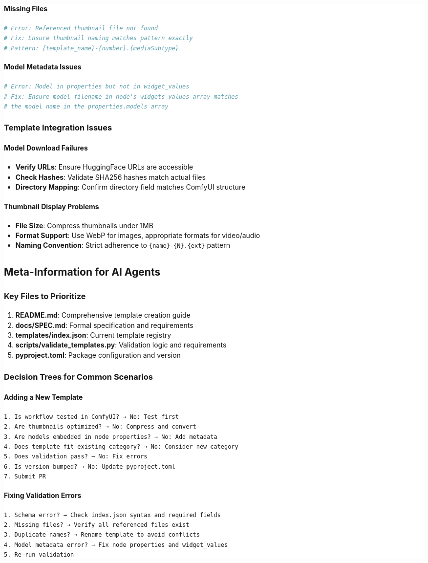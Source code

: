 #### Missing Files
```bash
# Error: Referenced thumbnail file not found
# Fix: Ensure thumbnail naming matches pattern exactly
# Pattern: {template_name}-{number}.{mediaSubtype}
```

#### Model Metadata Issues
```bash
# Error: Model in properties but not in widget_values
# Fix: Ensure model filename in node's widgets_values array matches
# the model name in the properties.models array
```

### Template Integration Issues

#### Model Download Failures
- **Verify URLs**: Ensure HuggingFace URLs are accessible
- **Check Hashes**: Validate SHA256 hashes match actual files
- **Directory Mapping**: Confirm directory field matches ComfyUI structure

#### Thumbnail Display Problems
- **File Size**: Compress thumbnails under 1MB
- **Format Support**: Use WebP for images, appropriate formats for video/audio
- **Naming Convention**: Strict adherence to `{name}-{N}.{ext}` pattern

## Meta-Information for AI Agents

### Key Files to Prioritize
1. **README.md**: Comprehensive template creation guide
2. **docs/SPEC.md**: Formal specification and requirements
3. **templates/index.json**: Current template registry
4. **scripts/validate_templates.py**: Validation logic and requirements
5. **pyproject.toml**: Package configuration and version

### Decision Trees for Common Scenarios

#### Adding a New Template
```
1. Is workflow tested in ComfyUI? → No: Test first
2. Are thumbnails optimized? → No: Compress and convert
3. Are models embedded in node properties? → No: Add metadata
4. Does template fit existing category? → No: Consider new category
5. Does validation pass? → No: Fix errors
6. Is version bumped? → No: Update pyproject.toml
7. Submit PR
```

#### Fixing Validation Errors
```
1. Schema error? → Check index.json syntax and required fields
2. Missing files? → Verify all referenced files exist
3. Duplicate names? → Rename template to avoid conflicts
4. Model metadata error? → Fix node properties and widget_values
5. Re-run validation
```
